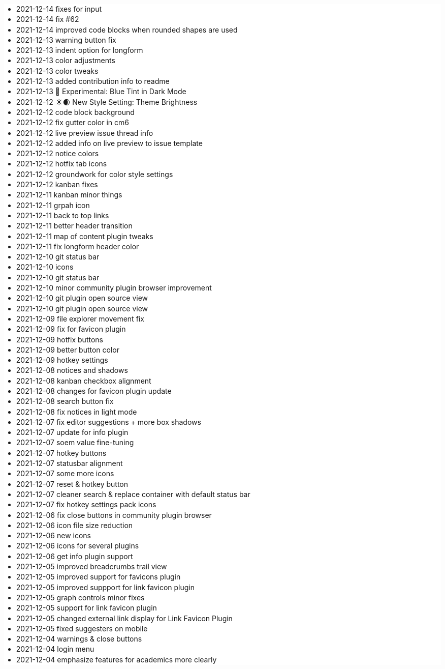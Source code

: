 - 2021-12-14	fixes for input
- 2021-12-14	fix #62
- 2021-12-14	improved code blocks when rounded shapes are used
- 2021-12-13	warning button fix
- 2021-12-13	indent option for longform
- 2021-12-13	color adjustments
- 2021-12-13	color tweaks
- 2021-12-13	added contribution info to readme
- 2021-12-13	🚧 Experimental: Blue Tint in Dark Mode
- 2021-12-12	☀️🌒 New Style Setting: Theme Brightness
- 2021-12-12	code block background
- 2021-12-12	fix gutter color in cm6
- 2021-12-12	live preview issue thread info
- 2021-12-12	added info on live preview to issue template
- 2021-12-12	notice colors
- 2021-12-12	hotfix tab icons
- 2021-12-12	groundwork for color style settings
- 2021-12-12	kanban fixes
- 2021-12-11	kanban minor things
- 2021-12-11	grpah icon
- 2021-12-11	back to top links
- 2021-12-11	better header transition
- 2021-12-11	map of content plugin tweaks
- 2021-12-11	fix longform header color
- 2021-12-10	git status bar
- 2021-12-10	icons
- 2021-12-10	git status bar
- 2021-12-10	minor community plugin browser improvement
- 2021-12-10	git plugin open source view
- 2021-12-10	git plugin open source view
- 2021-12-09	file explorer movement fix
- 2021-12-09	fix for favicon plugin
- 2021-12-09	hotfix buttons
- 2021-12-09	better button color
- 2021-12-09	hotkey settings
- 2021-12-08	notices and shadows
- 2021-12-08	kanban checkbox alignment
- 2021-12-08	changes for favicon plugin update
- 2021-12-08	search button fix
- 2021-12-08	fix notices in light mode
- 2021-12-07	fix editor suggestions + more box shadows
- 2021-12-07	update for info plugin
- 2021-12-07	soem value fine-tuning
- 2021-12-07	hotkey buttons
- 2021-12-07	statusbar alignment
- 2021-12-07	some more icons
- 2021-12-07	reset & hotkey button
- 2021-12-07	cleaner search & replace container with default status bar
- 2021-12-07	fix hotkey settings pack icons
- 2021-12-06	fix close buttons in community plugin browser
- 2021-12-06	icon file size reduction
- 2021-12-06	new icons
- 2021-12-06	icons for several plugins
- 2021-12-06	get info plugin support
- 2021-12-05	improved breadcrumbs trail view
- 2021-12-05	improved support for favicons plugin
- 2021-12-05	improved suppport for link favicon plugin
- 2021-12-05	graph controls minor fixes
- 2021-12-05	support for link favicon plugin
- 2021-12-05	changed external link display for Link Favicon Plugin
- 2021-12-05	fixed suggesters on mobile
- 2021-12-04	warnings & close buttons
- 2021-12-04	login menu
- 2021-12-04	emphasize features for academics more clearly